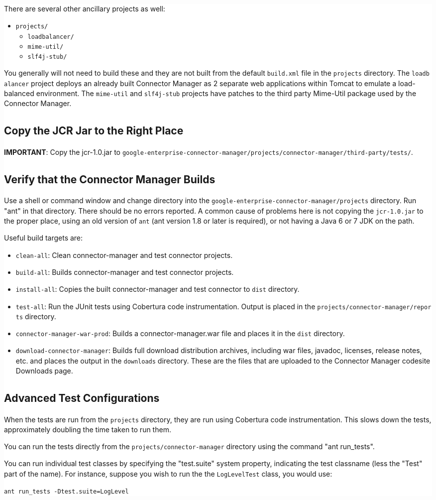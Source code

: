 There are several other ancillary projects as well:

  * `projects/`
    * `loadbalancer/`
    * `mime-util/`
    * `slf4j-stub/`

You generally will not need to build these and they are not built from the default `build.xml` file in the `projects` directory.  The `loadbalancer` project deploys an already built Connector Manager as 2 separate web applications within Tomcat to emulate a load-balanced environment.  The `mime-util` and `slf4j-stub` projects have patches to the third party Mime-Util package used by the Connector Manager.

## Copy the JCR Jar to the Right Place ##

**IMPORTANT**: Copy the jcr-1.0.jar to `google-enterprise-connector-manager/projects/connector-manager/third-party/tests/`.

## Verify that the Connector Manager Builds ##

Use a shell or command window and change directory into the `google-enterprise-connector-manager/projects` directory.  Run "ant" in that directory.  There should be no errors reported.  A common cause of problems here is not copying the `jcr-1.0.jar` to the proper place, using an old version of `ant` (ant version 1.8 or later is required), or not having a Java 6 or 7 JDK on the path.

Useful build targets are:

  * `clean-all`:  Clean connector-manager and test connector projects.

  * `build-all`:  Builds connector-manager and test connector projects.

  * `install-all`: Copies the built connector-manager and test connector to `dist` directory.

  * `test-all`: Run the JUnit tests using Cobertura code instrumentation.  Output is placed in the `projects/connector-manager/reports` directory.

  * `connector-manager-war-prod`: Builds a connector-manager.war file and places it in the `dist` directory.

  * `download-connector-manager`: Builds full download distribution archives, including war files, javadoc, licenses, release notes, etc. and places the output in the `downloads` directory.  These are the files that are uploaded to the Connector Manager codesite Downloads page.

## Advanced Test Configurations ##

When the tests are run from the `projects` directory, they are run using Cobertura code instrumentation.  This slows down the tests, approximately doubling the time taken to run them.

You can run the tests directly from the `projects/connector-manager` directory using the command "ant run\_tests".

You can run individual test classes by specifying the "test.suite" system property, indicating the test classname (less the "Test" part of the name).  For instance, suppose you wish to run the the `LogLevelTest` class, you would use:

` ant run_tests -Dtest.suite=LogLevel `
